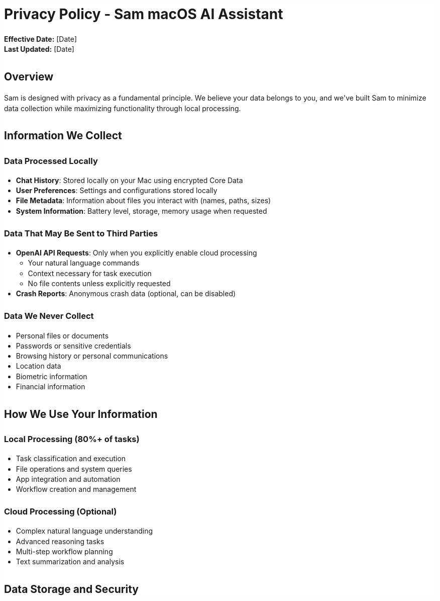 # Privacy Policy - Sam macOS AI Assistant

**Effective Date:** [Date]  
**Last Updated:** [Date]

## Overview

Sam is designed with privacy as a fundamental principle. We believe your data belongs to you, and we've built Sam to minimize data collection while maximizing functionality through local processing.

## Information We Collect

### Data Processed Locally
- **Chat History**: Stored locally on your Mac using encrypted Core Data
- **User Preferences**: Settings and configurations stored locally
- **File Metadata**: Information about files you interact with (names, paths, sizes)
- **System Information**: Battery level, storage, memory usage when requested

### Data That May Be Sent to Third Parties
- **OpenAI API Requests**: Only when you explicitly enable cloud processing
  - Your natural language commands
  - Context necessary for task execution
  - No file contents unless explicitly requested
- **Crash Reports**: Anonymous crash data (optional, can be disabled)

### Data We Never Collect
- Personal files or documents
- Passwords or sensitive credentials
- Browsing history or personal communications
- Location data
- Biometric information
- Financial information

## How We Use Your Information

### Local Processing (80%+ of tasks)
- Task classification and execution
- File operations and system queries
- App integration and automation
- Workflow creation and management

### Cloud Processing (Optional)
- Complex natural language understanding
- Advanced reasoning tasks
- Multi-step workflow planning
- Text summarization and analysis

## Data Storage and Security
